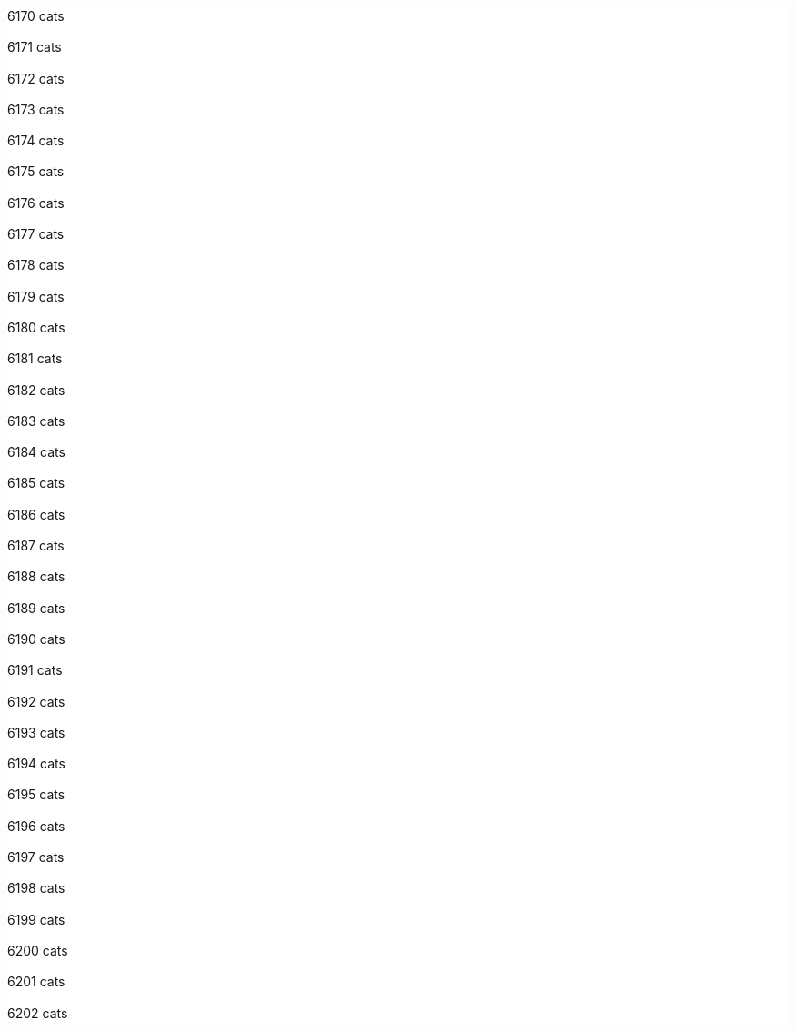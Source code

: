 6170 cats

6171 cats

6172 cats

6173 cats

6174 cats

6175 cats

6176 cats

6177 cats

6178 cats

6179 cats

6180 cats

6181 cats

6182 cats

6183 cats

6184 cats

6185 cats

6186 cats

6187 cats

6188 cats

6189 cats

6190 cats

6191 cats

6192 cats

6193 cats

6194 cats

6195 cats

6196 cats

6197 cats

6198 cats

6199 cats

6200 cats

6201 cats

6202 cats
